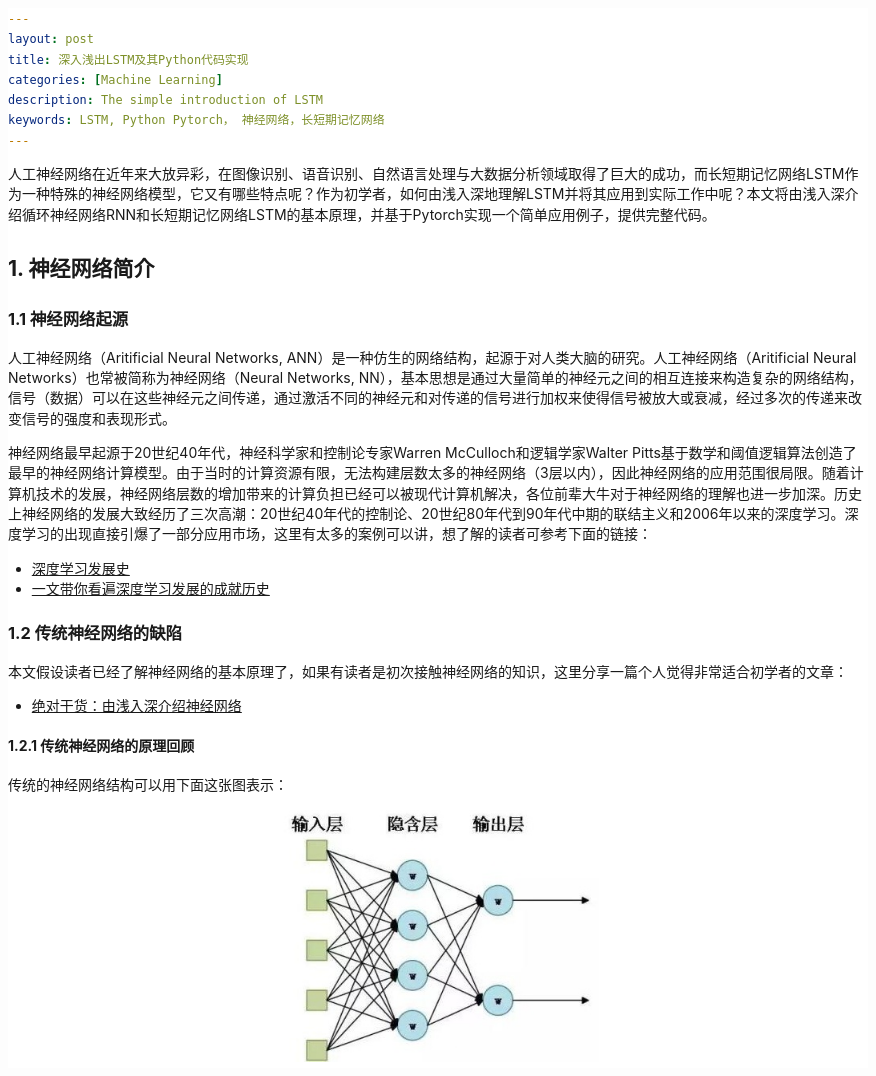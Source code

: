 ```yaml
---
layout: post
title: 深入浅出LSTM及其Python代码实现
categories: [Machine Learning]
description: The simple introduction of LSTM
keywords: LSTM, Python Pytorch， 神经网络，长短期记忆网络
---
```


人工神经网络在近年来大放异彩，在图像识别、语音识别、自然语言处理与大数据分析领域取得了巨大的成功，而长短期记忆网络LSTM作为一种特殊的神经网络模型，它又有哪些特点呢？作为初学者，如何由浅入深地理解LSTM并将其应用到实际工作中呢？本文将由浅入深介绍循环神经网络RNN和长短期记忆网络LSTM的基本原理，并基于Pytorch实现一个简单应用例子，提供完整代码。






## 1. 神经网络简介

### 1.1 神经网络起源

人工神经网络（Aritificial Neural Networks, ANN）是一种仿生的网络结构，起源于对人类大脑的研究。人工神经网络（Aritificial Neural Networks）也常被简称为神经网络（Neural Networks, NN），基本思想是通过大量简单的神经元之间的相互连接来构造复杂的网络结构，信号（数据）可以在这些神经元之间传递，通过激活不同的神经元和对传递的信号进行加权来使得信号被放大或衰减，经过多次的传递来改变信号的强度和表现形式。

神经网络最早起源于20世纪40年代，神经科学家和控制论专家Warren McCulloch和逻辑学家Walter Pitts基于数学和阈值逻辑算法创造了最早的神经网络计算模型。由于当时的计算资源有限，无法构建层数太多的神经网络（3层以内），因此神经网络的应用范围很局限。随着计算机技术的发展，神经网络层数的增加带来的计算负担已经可以被现代计算机解决，各位前辈大牛对于神经网络的理解也进一步加深。历史上神经网络的发展大致经历了三次高潮：20世纪40年代的控制论、20世纪80年代到90年代中期的联结主义和2006年以来的深度学习。深度学习的出现直接引爆了一部分应用市场，这里有太多的案例可以讲，想了解的读者可参考下面的链接：

- [深度学习发展史](https://zhuanlan.zhihu.com/p/29096536)
- [一文带你看遍深度学习发展的成就历史](https://zhuanlan.zhihu.com/p/70579447)



### 1.2 传统神经网络的缺陷

本文假设读者已经了解神经网络的基本原理了，如果有读者是初次接触神经网络的知识，这里分享一篇个人觉得非常适合初学者的文章：

- [绝对干货：由浅入深介绍神经网络](https://www.cnblogs.com/subconscious/p/5058741.html)



#### 1.2.1 传统神经网络的原理回顾

传统的神经网络结构可以用下面这张图表示：
<center>
    <img src="/images/posts/blog/LSTM/NN.jpg" alt="picture not found" style="zoom:80%;" />
    <br>
</center>

